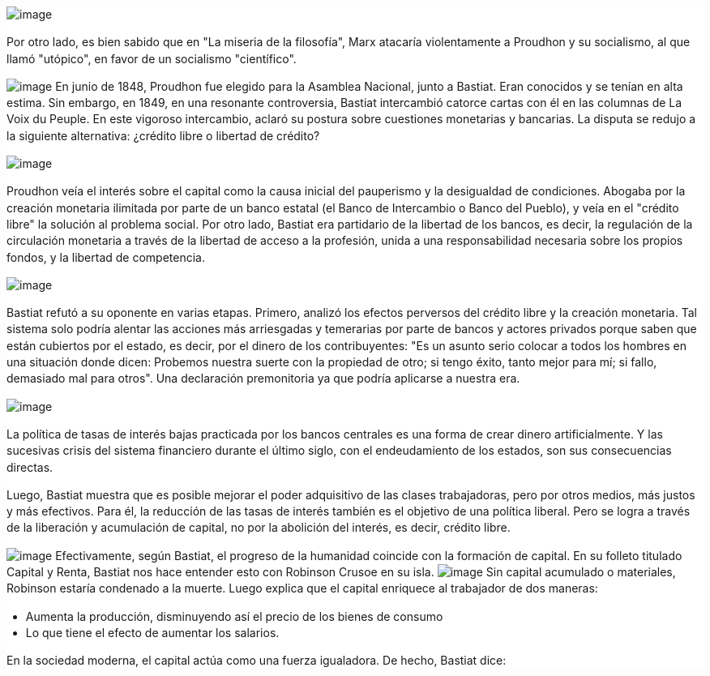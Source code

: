![image](assets/image/08/IMG13.webp)

Por otro lado, es bien sabido que en "La miseria de la filosofía", Marx atacaría violentamente a Proudhon y su socialismo, al que llamó "utópico", en favor de un socialismo "científico".

![image](assets/image/08/IMG10.webp)
En junio de 1848, Proudhon fue elegido para la Asamblea Nacional, junto a Bastiat. Eran conocidos y se tenían en alta estima. Sin embargo, en 1849, en una resonante controversia, Bastiat intercambió catorce cartas con él en las columnas de La Voix du Peuple. En este vigoroso intercambio, aclaró su postura sobre cuestiones monetarias y bancarias. La disputa se redujo a la siguiente alternativa: ¿crédito libre o libertad de crédito?

![image](assets/image/08/IMG05.webp)

Proudhon veía el interés sobre el capital como la causa inicial del pauperismo y la desigualdad de condiciones. Abogaba por la creación monetaria ilimitada por parte de un banco estatal (el Banco de Intercambio o Banco del Pueblo), y veía en el "crédito libre" la solución al problema social. Por otro lado, Bastiat era partidario de la libertad de los bancos, es decir, la regulación de la circulación monetaria a través de la libertad de acceso a la profesión, unida a una responsabilidad necesaria sobre los propios fondos, y la libertad de competencia.

![image](assets/image/08/IMG04.webp)

Bastiat refutó a su oponente en varias etapas. Primero, analizó los efectos perversos del crédito libre y la creación monetaria. Tal sistema solo podría alentar las acciones más arriesgadas y temerarias por parte de bancos y actores privados porque saben que están cubiertos por el estado, es decir, por el dinero de los contribuyentes: "Es un asunto serio colocar a todos los hombres en una situación donde dicen: Probemos nuestra suerte con la propiedad de otro; si tengo éxito, tanto mejor para mí; si fallo, demasiado mal para otros". Una declaración premonitoria ya que podría aplicarse a nuestra era.

![image](assets/image/08/IMG03.webp)

La política de tasas de interés bajas practicada por los bancos centrales es una forma de crear dinero artificialmente. Y las sucesivas crisis del sistema financiero durante el último siglo, con el endeudamiento de los estados, son sus consecuencias directas.

Luego, Bastiat muestra que es posible mejorar el poder adquisitivo de las clases trabajadoras, pero por otros medios, más justos y más efectivos. Para él, la reducción de las tasas de interés también es el objetivo de una política liberal. Pero se logra a través de la liberación y acumulación de capital, no por la abolición del interés, es decir, crédito libre.

![image](assets/image/08/IMG14.webp)
Efectivamente, según Bastiat, el progreso de la humanidad coincide con la formación de capital. En su folleto titulado Capital y Renta, Bastiat nos hace entender esto con Robinson Crusoe en su isla.
![image](assets/image/08/IMG15.webp)
Sin capital acumulado o materiales, Robinson estaría condenado a la muerte. Luego explica que el capital enriquece al trabajador de dos maneras:
- Aumenta la producción, disminuyendo así el precio de los bienes de consumo
- Lo que tiene el efecto de aumentar los salarios.

En la sociedad moderna, el capital actúa como una fuerza igualadora. De hecho, Bastiat dice:
